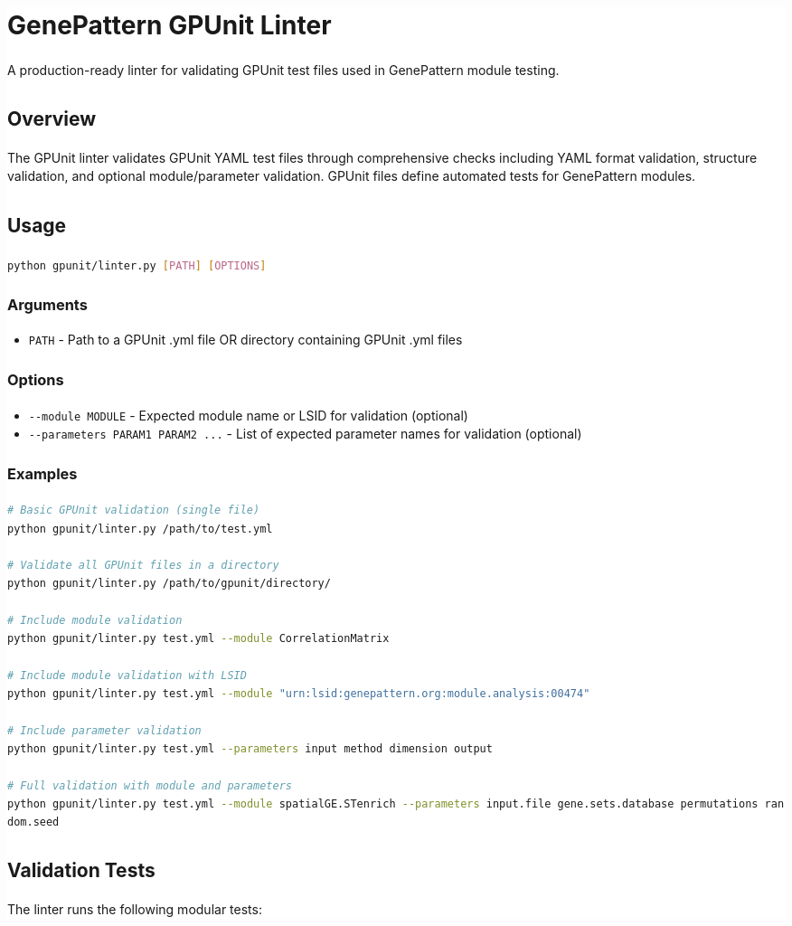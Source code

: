 # GenePattern GPUnit Linter

A production-ready linter for validating GPUnit test files used in GenePattern module testing.

## Overview

The GPUnit linter validates GPUnit YAML test files through comprehensive checks including YAML format validation, structure validation, and optional module/parameter validation. GPUnit files define automated tests for GenePattern modules.

## Usage

```bash
python gpunit/linter.py [PATH] [OPTIONS]
```

### Arguments

- `PATH` - Path to a GPUnit .yml file OR directory containing GPUnit .yml files

### Options

- `--module MODULE` - Expected module name or LSID for validation (optional)
- `--parameters PARAM1 PARAM2 ...` - List of expected parameter names for validation (optional)

### Examples

```bash
# Basic GPUnit validation (single file)
python gpunit/linter.py /path/to/test.yml

# Validate all GPUnit files in a directory
python gpunit/linter.py /path/to/gpunit/directory/

# Include module validation
python gpunit/linter.py test.yml --module CorrelationMatrix

# Include module validation with LSID
python gpunit/linter.py test.yml --module "urn:lsid:genepattern.org:module.analysis:00474"

# Include parameter validation
python gpunit/linter.py test.yml --parameters input method dimension output

# Full validation with module and parameters
python gpunit/linter.py test.yml --module spatialGE.STenrich --parameters input.file gene.sets.database permutations random.seed
```

## Validation Tests

The linter runs the following modular tests:
